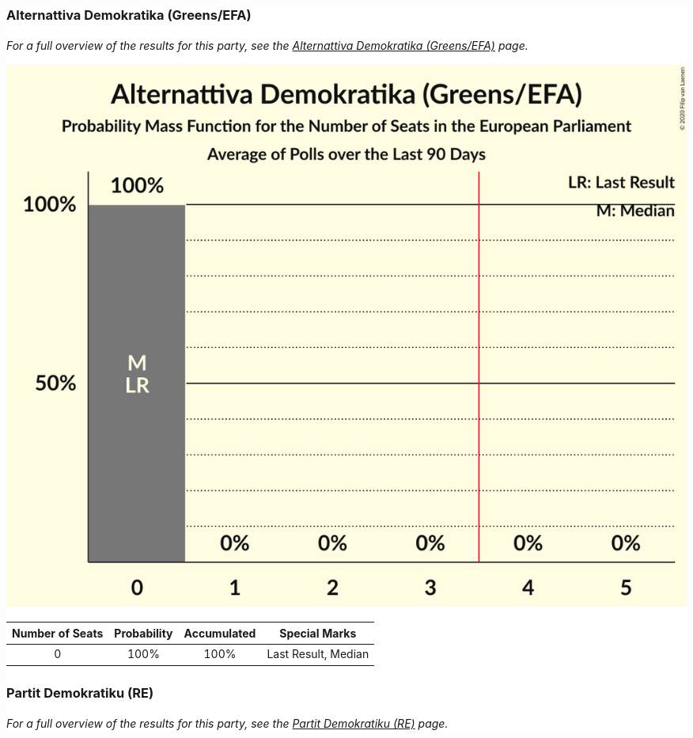 ### Alternattiva Demokratika (Greens/EFA)

*For a full overview of the results for this party, see the [Alternattiva Demokratika (Greens/EFA)](party-alternattivademokratikagreensefa.html) page.*

![Graph with seats probability mass function not yet produced](average-2020-11-30-seats-pmf-alternattivademokratikagreensefa.png "Seats Probability Mass Function")

| Number of Seats | Probability | Accumulated | Special Marks |
|:---------------:|:-----------:|:-----------:|:-------------:|
| 0 | 100% | 100% | Last Result, Median |

### Partit Demokratiku (RE)

*For a full overview of the results for this party, see the [Partit Demokratiku (RE)](party-partitdemokratikure.html) page.*
